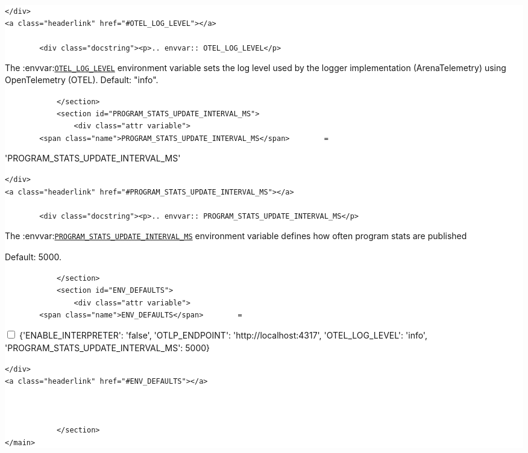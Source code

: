        
    </div>
    <a class="headerlink" href="#OTEL_LOG_LEVEL"></a>
    
            <div class="docstring"><p>.. envvar:: OTEL_LOG_LEVEL</p>

<p>The :envvar:<code><a href="#OTEL_LOG_LEVEL">OTEL_LOG_LEVEL</a></code> environment variable sets the log level used by the logger 
implementation (ArenaTelemetry) using OpenTelemetry (OTEL). 
Default: "info".</p>
</div>


                </section>
                <section id="PROGRAM_STATS_UPDATE_INTERVAL_MS">
                    <div class="attr variable">
            <span class="name">PROGRAM_STATS_UPDATE_INTERVAL_MS</span>        =
<span class="default_value">&#39;PROGRAM_STATS_UPDATE_INTERVAL_MS&#39;</span>

        
    </div>
    <a class="headerlink" href="#PROGRAM_STATS_UPDATE_INTERVAL_MS"></a>
    
            <div class="docstring"><p>.. envvar:: PROGRAM_STATS_UPDATE_INTERVAL_MS</p>

<p>The :envvar:<code><a href="#PROGRAM_STATS_UPDATE_INTERVAL_MS">PROGRAM_STATS_UPDATE_INTERVAL_MS</a></code> environment variable defines how often program
stats are published</p>

<p>Default: 5000.</p>
</div>


                </section>
                <section id="ENV_DEFAULTS">
                    <div class="attr variable">
            <span class="name">ENV_DEFAULTS</span>        =
<input id="ENV_DEFAULTS-view-value" class="view-value-toggle-state" type="checkbox" aria-hidden="true" tabindex="-1">
            <label class="view-value-button pdoc-button" for="ENV_DEFAULTS-view-value"></label><span class="default_value">{&#39;ENABLE_INTERPRETER&#39;: &#39;false&#39;, &#39;OTLP_ENDPOINT&#39;: &#39;http://localhost:4317&#39;, &#39;OTEL_LOG_LEVEL&#39;: &#39;info&#39;, &#39;PROGRAM_STATS_UPDATE_INTERVAL_MS&#39;: 5000}</span>

        
    </div>
    <a class="headerlink" href="#ENV_DEFAULTS"></a>
    
    

                </section>
    </main>
